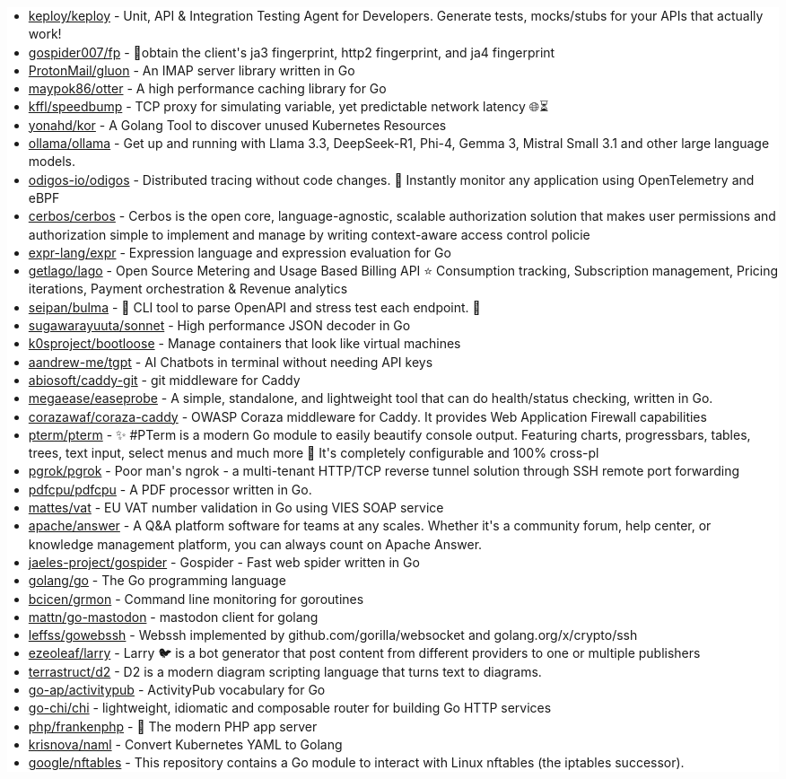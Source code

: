 - [keploy/keploy](https://github.com/keploy/keploy) - Unit, API & Integration Testing Agent for Developers. Generate tests, mocks/stubs for your APIs that actually work!
- [gospider007/fp](https://github.com/gospider007/fp) - 🚀obtain the client's ja3 fingerprint, http2 fingerprint, and ja4 fingerprint
- [ProtonMail/gluon](https://github.com/ProtonMail/gluon) - An IMAP server library written in Go
- [maypok86/otter](https://github.com/maypok86/otter) - A high performance caching library for Go
- [kffl/speedbump](https://github.com/kffl/speedbump) - TCP proxy for simulating variable, yet predictable network latency :globe_with_meridians::hourglass_flowing_sand:
- [yonahd/kor](https://github.com/yonahd/kor) - A Golang Tool to discover unused Kubernetes Resources
- [ollama/ollama](https://github.com/ollama/ollama) - Get up and running with Llama 3.3, DeepSeek-R1, Phi-4, Gemma 3, Mistral Small 3.1 and other large language models.
- [odigos-io/odigos](https://github.com/odigos-io/odigos) - Distributed tracing without code changes. 🚀 Instantly monitor any application using OpenTelemetry and eBPF
- [cerbos/cerbos](https://github.com/cerbos/cerbos) - Cerbos is the open core, language-agnostic, scalable authorization solution that makes user permissions and authorization simple to implement and manage by writing context-aware access control policie
- [expr-lang/expr](https://github.com/expr-lang/expr) - Expression language and expression evaluation for Go
- [getlago/lago](https://github.com/getlago/lago) - Open Source Metering and Usage Based Billing API ⭐️ Consumption tracking, Subscription management, Pricing iterations, Payment orchestration & Revenue analytics
- [seipan/bulma](https://github.com/seipan/bulma) - :punch: CLI tool to parse OpenAPI and stress test each endpoint.  :punch:
- [sugawarayuuta/sonnet](https://github.com/sugawarayuuta/sonnet) - High performance JSON decoder in Go
- [k0sproject/bootloose](https://github.com/k0sproject/bootloose) - Manage containers that look like virtual machines
- [aandrew-me/tgpt](https://github.com/aandrew-me/tgpt) - AI Chatbots in terminal without needing API keys
- [abiosoft/caddy-git](https://github.com/abiosoft/caddy-git) - git middleware for Caddy
- [megaease/easeprobe](https://github.com/megaease/easeprobe) - A simple, standalone, and lightweight tool that can do health/status checking, written in Go.
- [corazawaf/coraza-caddy](https://github.com/corazawaf/coraza-caddy) - OWASP Coraza middleware for Caddy. It provides Web Application Firewall capabilities
- [pterm/pterm](https://github.com/pterm/pterm) - ✨ #PTerm is a modern Go module to easily beautify console output. Featuring charts, progressbars, tables, trees, text input, select menus and much more 🚀 It's completely configurable and 100% cross-pl
- [pgrok/pgrok](https://github.com/pgrok/pgrok) - Poor man's ngrok - a multi-tenant HTTP/TCP reverse tunnel solution through SSH remote port forwarding
- [pdfcpu/pdfcpu](https://github.com/pdfcpu/pdfcpu) - A PDF processor written in Go.
- [mattes/vat](https://github.com/mattes/vat) - EU VAT number validation in Go using VIES SOAP service
- [apache/answer](https://github.com/apache/answer) - A Q&A platform software for teams at any scales. Whether it's a community forum, help center, or knowledge management platform, you can always count on Apache Answer.
- [jaeles-project/gospider](https://github.com/jaeles-project/gospider) - Gospider - Fast web spider written in Go
- [golang/go](https://github.com/golang/go) - The Go programming language
- [bcicen/grmon](https://github.com/bcicen/grmon) - Command line monitoring for goroutines
- [mattn/go-mastodon](https://github.com/mattn/go-mastodon) - mastodon client for golang
- [leffss/gowebssh](https://github.com/leffss/gowebssh) - Webssh implemented by github.com/gorilla/websocket and golang.org/x/crypto/ssh
- [ezeoleaf/larry](https://github.com/ezeoleaf/larry) - Larry 🐦 is a bot generator that post content from different providers to one or multiple publishers
- [terrastruct/d2](https://github.com/terrastruct/d2) - D2 is a modern diagram scripting language that turns text to diagrams.
- [go-ap/activitypub](https://github.com/go-ap/activitypub) - ActivityPub vocabulary for Go
- [go-chi/chi](https://github.com/go-chi/chi) - lightweight, idiomatic and composable router for building Go HTTP services
- [php/frankenphp](https://github.com/php/frankenphp) - 🧟 The modern PHP app server
- [krisnova/naml](https://github.com/krisnova/naml) - Convert Kubernetes YAML to Golang
- [google/nftables](https://github.com/google/nftables) - This repository contains a Go module to interact with Linux nftables (the iptables successor).